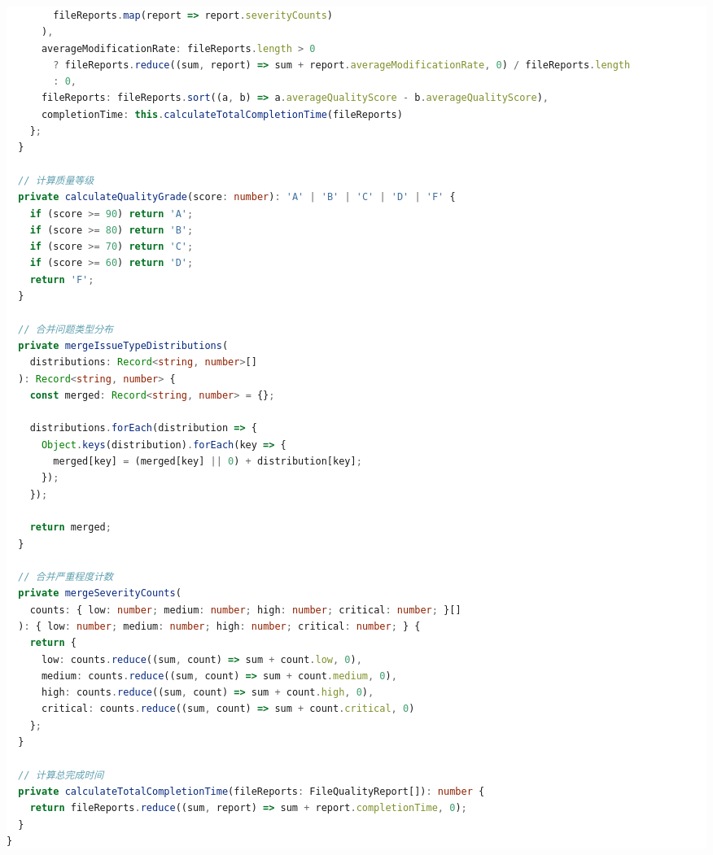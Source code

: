 ```typescript
        fileReports.map(report => report.severityCounts)
      ),
      averageModificationRate: fileReports.length > 0
        ? fileReports.reduce((sum, report) => sum + report.averageModificationRate, 0) / fileReports.length
        : 0,
      fileReports: fileReports.sort((a, b) => a.averageQualityScore - b.averageQualityScore),
      completionTime: this.calculateTotalCompletionTime(fileReports)
    };
  }
  
  // 计算质量等级
  private calculateQualityGrade(score: number): 'A' | 'B' | 'C' | 'D' | 'F' {
    if (score >= 90) return 'A';
    if (score >= 80) return 'B';
    if (score >= 70) return 'C';
    if (score >= 60) return 'D';
    return 'F';
  }
  
  // 合并问题类型分布
  private mergeIssueTypeDistributions(
    distributions: Record<string, number>[]
  ): Record<string, number> {
    const merged: Record<string, number> = {};
    
    distributions.forEach(distribution => {
      Object.keys(distribution).forEach(key => {
        merged[key] = (merged[key] || 0) + distribution[key];
      });
    });
    
    return merged;
  }
  
  // 合并严重程度计数
  private mergeSeverityCounts(
    counts: { low: number; medium: number; high: number; critical: number; }[]
  ): { low: number; medium: number; high: number; critical: number; } {
    return {
      low: counts.reduce((sum, count) => sum + count.low, 0),
      medium: counts.reduce((sum, count) => sum + count.medium, 0),
      high: counts.reduce((sum, count) => sum + count.high, 0),
      critical: counts.reduce((sum, count) => sum + count.critical, 0)
    };
  }
  
  // 计算总完成时间
  private calculateTotalCompletionTime(fileReports: FileQualityReport[]): number {
    return fileReports.reduce((sum, report) => sum + report.completionTime, 0);
  }
}
```
